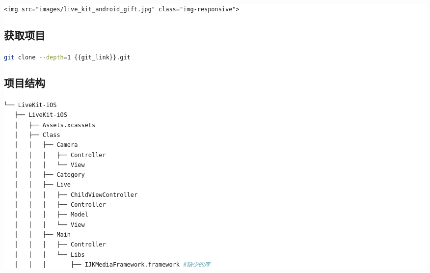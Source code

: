     <img src="images/live_kit_android_gift.jpg" class="img-responsive">
  </div>
</div>

## 获取项目

 ```sh
git clone --depth=1 {{git_link}}.git
 ```

## 项目结构

 ```sh
└── LiveKit-iOS
    ├── LiveKit-iOS
    │   ├── Assets.xcassets
    │   ├── Class
    │   │   ├── Camera
    │   │   │   ├── Controller
    │   │   │   └── View
    │   │   ├── Category
    │   │   ├── Live
    │   │   │   ├── ChildViewController
    │   │   │   ├── Controller
    │   │   │   ├── Model
    │   │   │   └── View
    │   │   ├── Main
    │   │   │   ├── Controller
    │   │   │   └── Libs
    │   │   │       ├── IJKMediaFramework.framework #缺少的库
 ```